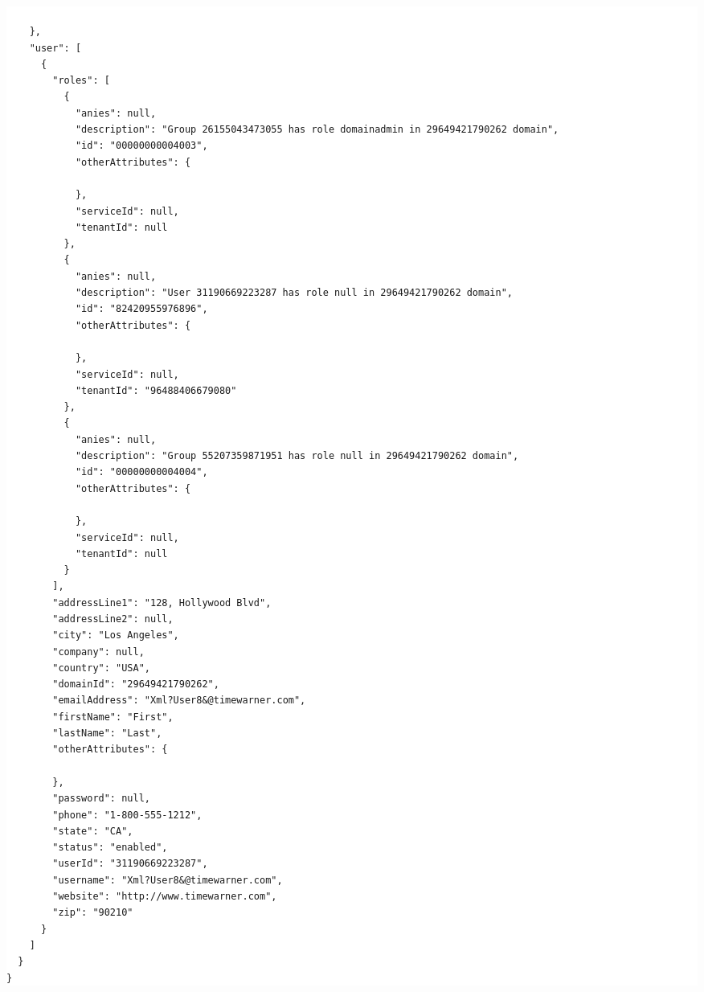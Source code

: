 ```
 
    },
    "user": [
      {
        "roles": [
          {
            "anies": null,
            "description": "Group 26155043473055 has role domainadmin in 29649421790262 domain",
            "id": "00000000004003",
            "otherAttributes": {
 
            },
            "serviceId": null,
            "tenantId": null
          },
          {
            "anies": null,
            "description": "User 31190669223287 has role null in 29649421790262 domain",
            "id": "82420955976896",
            "otherAttributes": {
 
            },
            "serviceId": null,
            "tenantId": "96488406679080"
          },
          {
            "anies": null,
            "description": "Group 55207359871951 has role null in 29649421790262 domain",
            "id": "00000000004004",
            "otherAttributes": {
 
            },
            "serviceId": null,
            "tenantId": null
          }
        ],
        "addressLine1": "128, Hollywood Blvd",
        "addressLine2": null,
        "city": "Los Angeles",
        "company": null,
        "country": "USA",
        "domainId": "29649421790262",
        "emailAddress": "Xml?User8&@timewarner.com",
        "firstName": "First",
        "lastName": "Last",
        "otherAttributes": {
 
        },
        "password": null,
        "phone": "1-800-555-1212",
        "state": "CA",
        "status": "enabled",
        "userId": "31190669223287",
        "username": "Xml?User8&@timewarner.com",
        "website": "http://www.timewarner.com",
        "zip": "90210"
      }
    ]
  }
}
```
